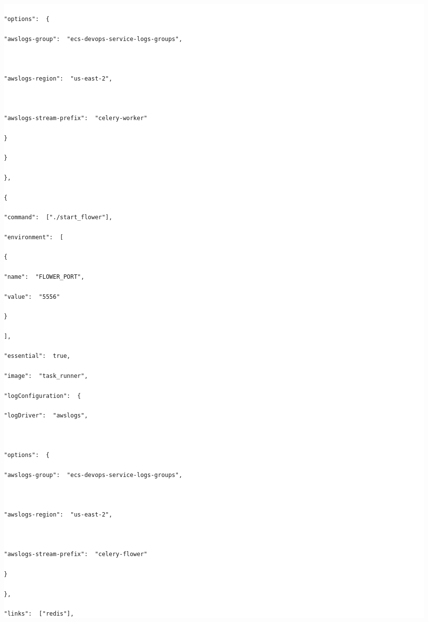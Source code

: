```

"options":  {

"awslogs-group":  "ecs-devops-service-logs-groups",

  

"awslogs-region":  "us-east-2",

  

"awslogs-stream-prefix":  "celery-worker"

}

}

},

{

"command":  ["./start_flower"],

"environment":  [

{

"name":  "FLOWER_PORT",

"value":  "5556"

}

],

"essential":  true,

"image":  "task_runner",

"logConfiguration":  {

"logDriver":  "awslogs",

  

"options":  {

"awslogs-group":  "ecs-devops-service-logs-groups",

  

"awslogs-region":  "us-east-2",

  

"awslogs-stream-prefix":  "celery-flower"

}

},

"links":  ["redis"],

```